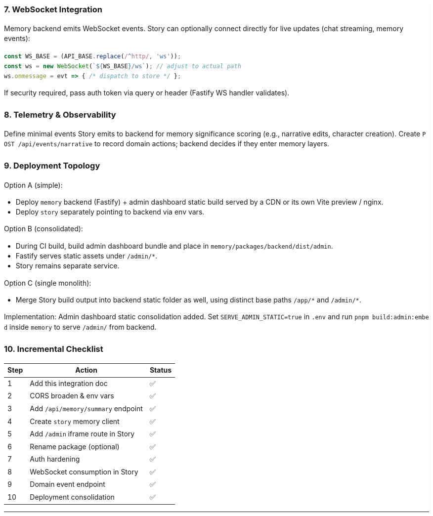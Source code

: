 ### 7. WebSocket Integration

Memory backend emits WebSocket events. Story can optionally connect directly for live updates (chat streaming, memory events):

```ts
const WS_BASE = (API_BASE.replace(/^http/, 'ws'));
const ws = new WebSocket(`${WS_BASE}/ws`); // adjust to actual path
ws.onmessage = evt => { /* dispatch to store */ };
```

If security required, pass auth token via query or header (Fastify WS handler validates).

### 8. Telemetry & Observability

Define minimal events Story emits to backend for memory significance scoring (e.g., narrative edits, character creation). Create `POST /api/events/narrative` to record domain actions; backend decides if they enter memory layers.

### 9. Deployment Topology

Option A (simple):

* Deploy `memory` backend (Fastify) + admin dashboard static build served by a CDN or its own Vite preview / nginx.
* Deploy `story` separately pointing to backend via env vars.

Option B (consolidated):

* During CI build, build admin dashboard bundle and place in `memory/packages/backend/dist/admin`.
* Fastify serves static assets under `/admin/*`.
* Story remains separate service.

Option C (single monolith):

* Merge Story build output into backend static folder as well, using distinct base paths `/app/*` and `/admin/*`.
  
Implementation: Admin dashboard static consolidation added. Set `SERVE_ADMIN_STATIC=true` in `.env` and run `pnpm build:admin:embed` inside `memory` to serve `/admin/` from backend.

### 10. Incremental Checklist

| Step | Action | Status |
|------|--------|--------|
| 1 | Add this integration doc | ✅ |
| 2 | CORS broaden & env vars | ✅ |
| 3 | Add `/api/memory/summary` endpoint | ✅ |
| 4 | Create `story` memory client | ✅ |
| 5 | Add `/admin` iframe route in Story | ✅ |
| 6 | Rename package (optional) | ✅ |
| 7 | Auth hardening | ✅ |
| 8 | WebSocket consumption in Story | ✅ |
| 9 | Domain event endpoint | ✅ |
| 10 | Deployment consolidation | ✅ |

---
